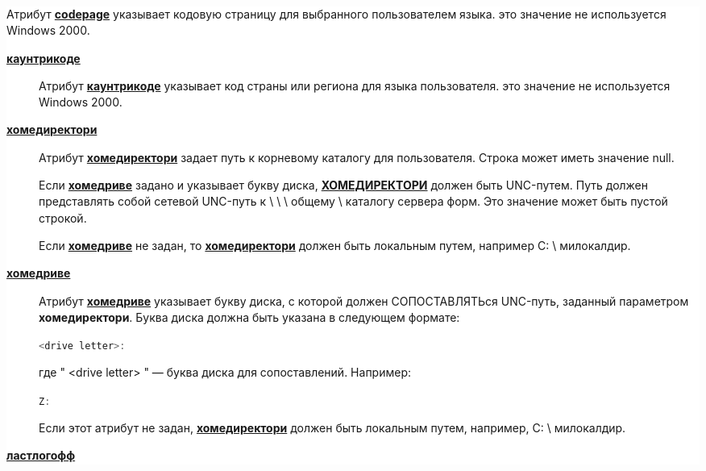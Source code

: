 Атрибут [**codepage**](/windows/desktop/ADSchema/a-codepage) указывает кодовую страницу для выбранного пользователем языка. это значение не используется Windows 2000.

</dd> <dt>

<span id="countryCode"></span><span id="countrycode"></span><span id="COUNTRYCODE"></span>[**каунтрикоде**](/windows/desktop/ADSchema/a-countrycode)
</dt> <dd>

Атрибут [**каунтрикоде**](/windows/desktop/ADSchema/a-countrycode) указывает код страны или региона для языка пользователя. это значение не используется Windows 2000.

</dd> <dt>

<span id="homeDirectory"></span><span id="homedirectory"></span><span id="HOMEDIRECTORY"></span>[**хомедиректори**](/windows/desktop/ADSchema/a-homedirectory)
</dt> <dd>

Атрибут [**хомедиректори**](/windows/desktop/ADSchema/a-homedirectory) задает путь к корневому каталогу для пользователя. Строка может иметь значение null.

Если [**хомедриве**](/windows/desktop/ADSchema/a-homedrive) задано и указывает букву диска, [**ХОМЕДИРЕКТОРИ**](/windows/desktop/ADSchema/a-homedirectory) должен быть UNC-путем. Путь должен представлять собой сетевой UNC-путь к \\ \\ \\ общему \\ каталогу сервера форм. Это значение может быть пустой строкой.

Если [**хомедриве**](/windows/desktop/ADSchema/a-homedrive) не задан, то [**хомедиректори**](/windows/desktop/ADSchema/a-homedirectory) должен быть локальным путем, например C: \\ милокалдир.

</dd> <dt>

<span id="homeDrive"></span><span id="homedrive"></span><span id="HOMEDRIVE"></span>[**хомедриве**](/windows/desktop/ADSchema/a-homedrive)
</dt> <dd>

Атрибут [**хомедриве**](/windows/desktop/ADSchema/a-homedrive) указывает букву диска, с которой должен СОПОСТАВЛЯТЬся UNC-путь, заданный параметром **хомедиректори**. Буква диска должна быть указана в следующем формате:


```C++
<drive letter>:
```



где " \<drive letter\> " — буква диска для сопоставлений. Например:


```C++
Z:
```



Если этот атрибут не задан, [**хомедиректори**](/windows/desktop/ADSchema/a-homedirectory) должен быть локальным путем, например, C: \\ милокалдир.

</dd> <dt>

<span id="lastLogoff"></span><span id="lastlogoff"></span><span id="LASTLOGOFF"></span>[**ластлогофф**](/windows/desktop/ADSchema/a-lastlogoff)
</dt> <dd>
